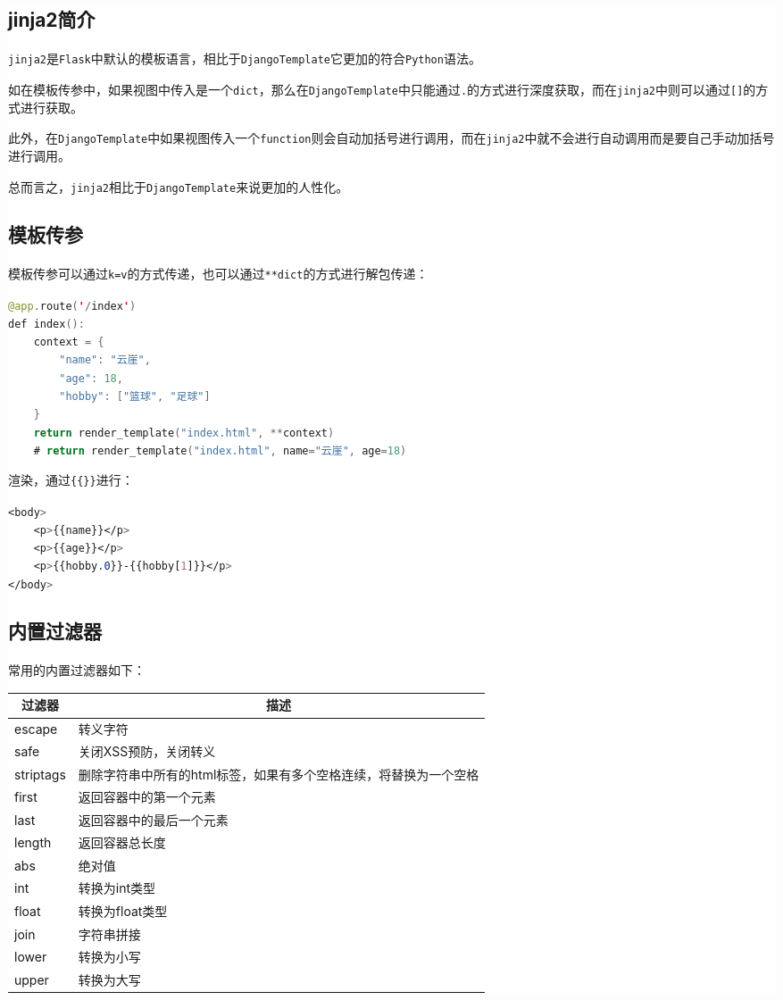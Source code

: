 

## jinja2简介

`jinja2`是`Flask`中默认的模板语言，相比于`DjangoTemplate`它更加的符合`Python`语法。

如在模板传参中，如果视图中传入是一个`dict`，那么在`DjangoTemplate`中只能通过`.`的方式进行深度获取，而在`jinja2`中则可以通过`[]`的方式进行获取。

此外，在`DjangoTemplate`中如果视图传入一个`function`则会自动加括号进行调用，而在`jinja2`中就不会进行自动调用而是要自己手动加括号进行调用。

总而言之，`jinja2`相比于`DjangoTemplate`来说更加的人性化。



## 模板传参

模板传参可以通过`k=v`的方式传递，也可以通过`**dict`的方式进行解包传递：

```kotlin
@app.route('/index')
def index():
    context = {
        "name": "云崖",
        "age": 18,
        "hobby": ["篮球", "足球"]
    }
    return render_template("index.html", **context)
    # return render_template("index.html", name="云崖", age=18)
```

渲染，通过`{{}}`进行：

```css
<body>
    <p>{{name}}</p>
    <p>{{age}}</p>
    <p>{{hobby.0}}-{{hobby[1]}}</p>
</body>
```



## 内置过滤器

常用的内置过滤器如下：

| 过滤器      | 描述                                                         |
| ----------- | ------------------------------------------------------------ |
| escape      | 转义字符                                                     |
| safe        | 关闭XSS预防，关闭转义                                        |
| striptags   | 删除字符串中所有的html标签，如果有多个空格连续，将替换为一个空格 |
| first       | 返回容器中的第一个元素                                       |
| last        | 返回容器中的最后一个元素                                     |
| length      | 返回容器总长度                                               |
| abs         | 绝对值                                                       |
| int         | 转换为int类型                                                |
| float       | 转换为float类型                                              |
| join        | 字符串拼接                                                   |
| lower       | 转换为小写                                                   |
| upper       | 转换为大写                                                   |